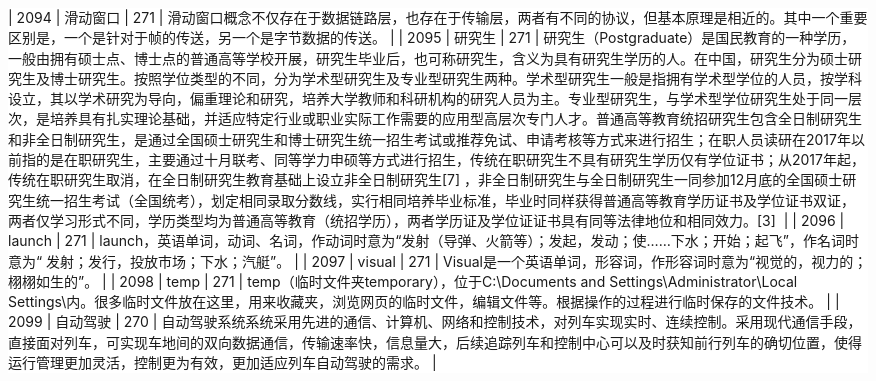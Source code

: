 | 2094 | 滑动窗口             | 271  | 滑动窗口概念不仅存在于数据链路层，也存在于传输层，两者有不同的协议，但基本原理是相近的。其中一个重要区别是，一个是针对于帧的传送，另一个是字节数据的传送。                                                                                                                                                                                                                                                                                                                                                                                                                                                                                                                                                                                                                                           |
| 2095 | 研究生              | 271  | 研究生（Postgraduate）是国民教育的一种学历，一般由拥有硕士点、博士点的普通高等学校开展，研究生毕业后，也可称研究生，含义为具有研究生学历的人。在中国，研究生分为硕士研究生及博士研究生。按照学位类型的不同，分为学术型研究生及专业型研究生两种。学术型研究生一般是指拥有学术型学位的人员，按学科设立，其以学术研究为导向，偏重理论和研究，培养大学教师和科研机构的研究人员为主。专业型研究生，与学术型学位研究生处于同一层次，是培养具有扎实理论基础，并适应特定行业或职业实际工作需要的应用型高层次专门人才。普通高等教育统招研究生包含全日制研究生和非全日制研究生，是通过全国硕士研究生和博士研究生统一招生考试或推荐免试、申请考核等方式来进行招生；在职人员读研在2017年以前指的是在职研究生，主要通过十月联考、同等学力申硕等方式进行招生，传统在职研究生不具有研究生学历仅有学位证书；从2017年起，传统在职研究生取消，在全日制研究生教育基础上设立非全日制研究生[7] ，非全日制研究生与全日制研究生一同参加12月底的全国硕士研究生统一招生考试（全国统考），划定相同录取分数线，实行相同培养毕业标准，毕业时同样获得普通高等教育学历证书及学位证书双证，两者仅学习形式不同，学历类型均为普通高等教育（统招学历），两者学历证及学位证证书具有同等法律地位和相同效力。[3]                                                                                                                    |
| 2096 | launch           | 271  | launch，英语单词，动词、名词，作动词时意为“发射（导弹、火箭等）；发起，发动；使……下水；开始；起飞”，作名词时意为“ 发射；发行，投放市场；下水；汽艇”。                                                                                                                                                                                                                                                                                                                                                                                                                                                                                                                                                                                                                                       |
| 2097 | visual           | 271  | Visual是一个英语单词，形容词，作形容词时意为“视觉的，视力的；栩栩如生的”。                                                                                                                                                                                                                                                                                                                                                                                                                                                                                                                                                                                                                                                                               |
| 2098 | temp             | 271  | temp（临时文件夹temporary），位于C:\Documents and Settings\Administrator\Local Settings\内。很多临时文件放在这里，用来收藏夹，浏览网页的临时文件，编辑文件等。根据操作的过程进行临时保存的文件技术。                                                                                                                                                                                                                                                                                                                                                                                                                                                                                                                                                                                    |
| 2099 | 自动驾驶             | 270  | 自动驾驶系统系统采用先进的通信、计算机、网络和控制技术，对列车实现实时、连续控制。采用现代通信手段，直接面对列车，可实现车地间的双向数据通信，传输速率快，信息量大，后续追踪列车和控制中心可以及时获知前行列车的确切位置，使得运行管理更加灵活，控制更为有效，更加适应列车自动驾驶的需求。                                                                                                                                                                                                                                                                                                                                                                                                                                                                                                                                                                           |
